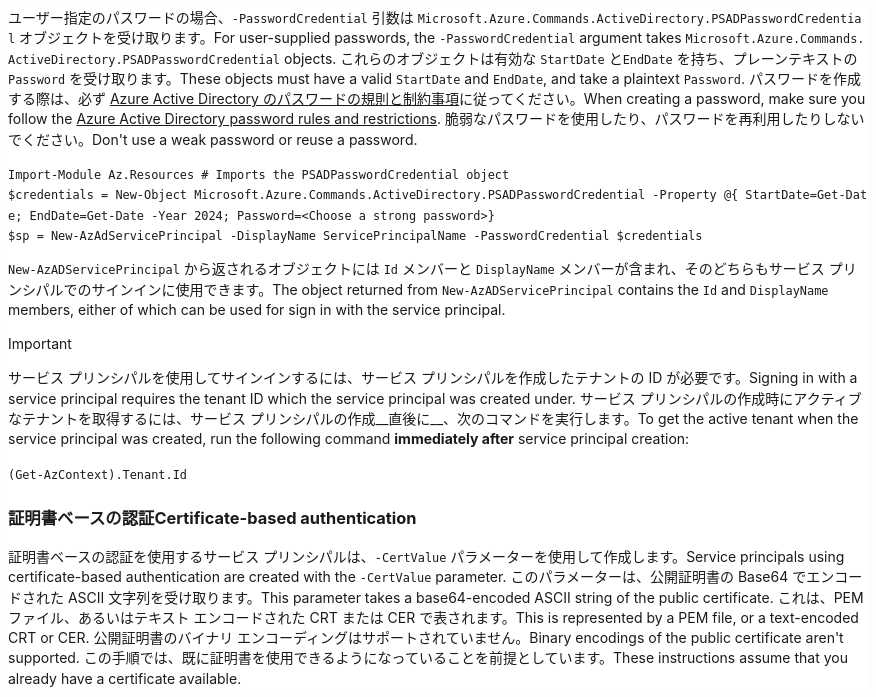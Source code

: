 <span data-ttu-id="6345c-124">ユーザー指定のパスワードの場合、`-PasswordCredential` 引数は `Microsoft.Azure.Commands.ActiveDirectory.PSADPasswordCredential` オブジェクトを受け取ります。</span><span class="sxs-lookup"><span data-stu-id="6345c-124">For user-supplied passwords, the `-PasswordCredential` argument takes `Microsoft.Azure.Commands.ActiveDirectory.PSADPasswordCredential` objects.</span></span> <span data-ttu-id="6345c-125">これらのオブジェクトは有効な `StartDate` と`EndDate` を持ち、プレーンテキストの `Password` を受け取ります。</span><span class="sxs-lookup"><span data-stu-id="6345c-125">These objects must have a valid `StartDate` and `EndDate`, and take a plaintext `Password`.</span></span> <span data-ttu-id="6345c-126">パスワードを作成する際は、必ず [Azure Active Directory のパスワードの規則と制約事項](/azure/active-directory/active-directory-passwords-policy)に従ってください。</span><span class="sxs-lookup"><span data-stu-id="6345c-126">When creating a password, make sure you follow the [Azure Active Directory password rules and restrictions](/azure/active-directory/active-directory-passwords-policy).</span></span> <span data-ttu-id="6345c-127">脆弱なパスワードを使用したり、パスワードを再利用したりしないでください。</span><span class="sxs-lookup"><span data-stu-id="6345c-127">Don't use a weak password or reuse a password.</span></span>

```azurepowershell-interactive
Import-Module Az.Resources # Imports the PSADPasswordCredential object
$credentials = New-Object Microsoft.Azure.Commands.ActiveDirectory.PSADPasswordCredential -Property @{ StartDate=Get-Date; EndDate=Get-Date -Year 2024; Password=<Choose a strong password>}
$sp = New-AzAdServicePrincipal -DisplayName ServicePrincipalName -PasswordCredential $credentials
```

<span data-ttu-id="6345c-128">`New-AzADServicePrincipal` から返されるオブジェクトには `Id` メンバーと `DisplayName` メンバーが含まれ、そのどちらもサービス プリンシパルでのサインインに使用できます。</span><span class="sxs-lookup"><span data-stu-id="6345c-128">The object returned from `New-AzADServicePrincipal` contains the `Id` and `DisplayName` members, either of which can be used for sign in with the service principal.</span></span>

> [!IMPORTANT]
>
> <span data-ttu-id="6345c-129">サービス プリンシパルを使用してサインインするには、サービス プリンシパルを作成したテナントの ID が必要です。</span><span class="sxs-lookup"><span data-stu-id="6345c-129">Signing in with a service principal requires the tenant ID which the service principal was created under.</span></span> <span data-ttu-id="6345c-130">サービス プリンシパルの作成時にアクティブなテナントを取得するには、サービス プリンシパルの作成__直後に__、次のコマンドを実行します。</span><span class="sxs-lookup"><span data-stu-id="6345c-130">To get the active tenant when the service principal was created, run the following command __immediately after__ service principal creation:</span></span>
>
> ```azurepowershell-interactive
> (Get-AzContext).Tenant.Id
> ```

### <a name="certificate-based-authentication"></a><span data-ttu-id="6345c-131">証明書ベースの認証</span><span class="sxs-lookup"><span data-stu-id="6345c-131">Certificate-based authentication</span></span>

<span data-ttu-id="6345c-132">証明書ベースの認証を使用するサービス プリンシパルは、`-CertValue` パラメーターを使用して作成します。</span><span class="sxs-lookup"><span data-stu-id="6345c-132">Service principals using certificate-based authentication are created with the `-CertValue` parameter.</span></span> <span data-ttu-id="6345c-133">このパラメーターは、公開証明書の Base64 でエンコードされた ASCII 文字列を受け取ります。</span><span class="sxs-lookup"><span data-stu-id="6345c-133">This parameter takes a base64-encoded ASCII string of the public certificate.</span></span> <span data-ttu-id="6345c-134">これは、PEM ファイル、あるいはテキスト エンコードされた CRT または CER で表されます。</span><span class="sxs-lookup"><span data-stu-id="6345c-134">This is represented by a PEM file, or a text-encoded CRT or CER.</span></span> <span data-ttu-id="6345c-135">公開証明書のバイナリ エンコーディングはサポートされていません。</span><span class="sxs-lookup"><span data-stu-id="6345c-135">Binary encodings of the public certificate aren't supported.</span></span> <span data-ttu-id="6345c-136">この手順では、既に証明書を使用できるようになっていることを前提としています。</span><span class="sxs-lookup"><span data-stu-id="6345c-136">These instructions assume that you already have a certificate available.</span></span>
